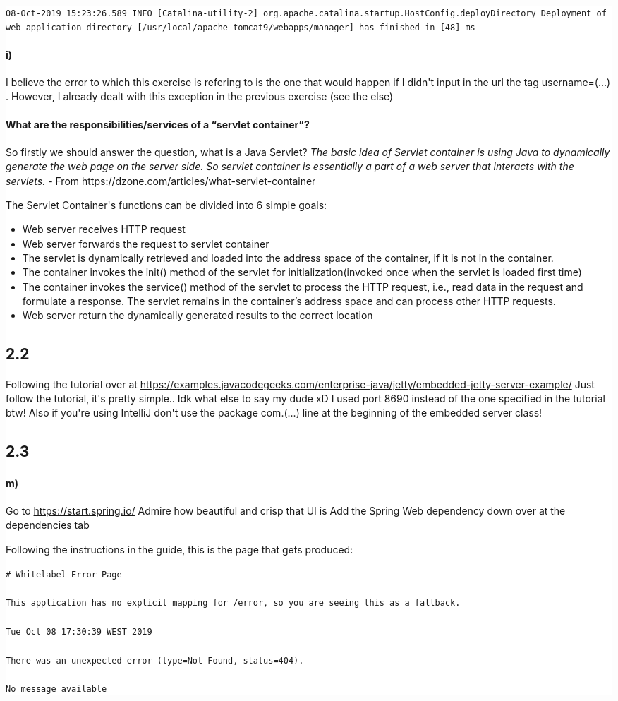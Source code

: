 ```
08-Oct-2019 15:23:26.589 INFO [Catalina-utility-2] org.apache.catalina.startup.HostConfig.deployDirectory Deployment of web application directory [/usr/local/apache-tomcat9/webapps/manager] has finished in [48] ms
```


#### i)
I believe the error to which this exercise is refering to is the one that would happen if I didn't input in the url the tag username=(...) . However, I already dealt with this exception in the previous exercise (see the else)

#### What are the responsibilities/services of a “servlet container”?
So firstly we should answer the question, what is a Java Servlet? _The basic idea of Servlet container is using Java to dynamically generate the web page on the server side. So servlet container is essentially a part of a web server that interacts with the servlets._ - From https://dzone.com/articles/what-servlet-container

The Servlet Container's functions can be divided into 6 simple goals:
-   Web server receives HTTP request
-   Web server forwards the request to servlet container
-   The servlet is dynamically retrieved and loaded into the address space of the container, if it is not in the container.
-   The container invokes the init() method of the servlet for initialization(invoked once when the servlet is loaded first time)
-   The container invokes the service() method of the servlet to process the HTTP request, i.e., read data in the request and formulate a response. The servlet remains in the container’s address space and can process other HTTP requests.
-   Web server return the dynamically generated results to the correct location


## 2.2
Following the tutorial over at https://examples.javacodegeeks.com/enterprise-java/jetty/embedded-jetty-server-example/
Just follow the tutorial, it's pretty simple.. Idk what else to say my dude xD
I used port 8690 instead of the one specified in the tutorial btw! Also if you're using IntelliJ don't use the package com.(...) line at the beginning of the embedded server class!

## 2.3
#### m)
Go to https://start.spring.io/
Admire how beautiful and crisp that UI is
Add the Spring Web dependency down over at the dependencies tab

Following the instructions in the guide, this is the page that gets produced:
```
# Whitelabel Error Page

This application has no explicit mapping for /error, so you are seeing this as a fallback.

Tue Oct 08 17:30:39 WEST 2019

There was an unexpected error (type=Not Found, status=404).

No message available
```
